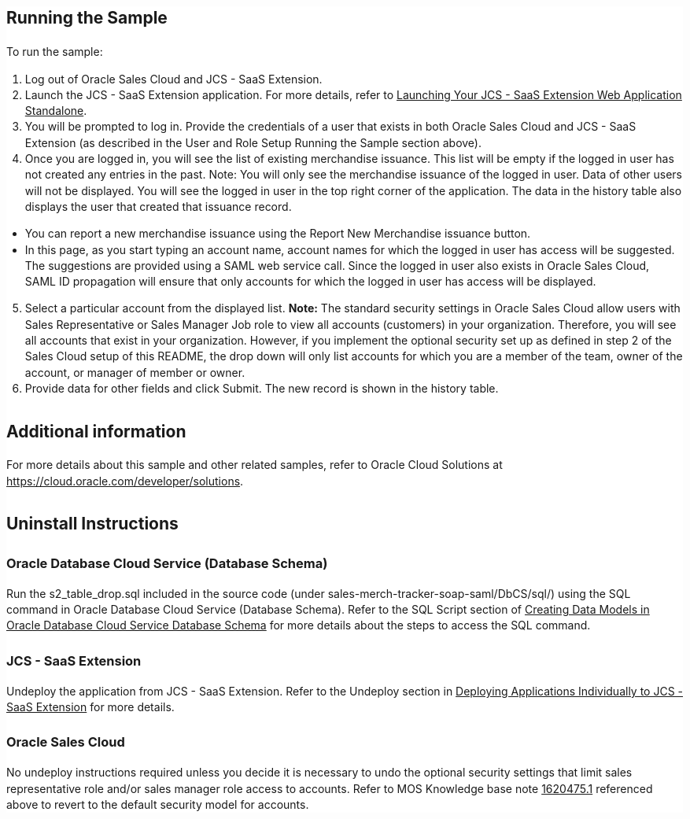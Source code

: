 
## Running the Sample
To run the sample:

1. Log out of Oracle Sales Cloud and JCS - SaaS Extension. 
2. Launch the JCS - SaaS Extension application. For more details, refer to [Launching Your JCS - SaaS Extension Web Application Standalone](http://www.oracle.com/pls/topic/lookup?ctx=clouddevportal&id=OCPSI-GUID-A29DD873-7AE4-4048-A9CD-A38E50FDF5D6).
3. You will be prompted to log in. Provide the credentials of a user that exists in both Oracle Sales Cloud and JCS - SaaS Extension (as described in the User and Role Setup Running the Sample section above).	
4. Once you are logged in, you will see the list of existing merchandise issuance. This list will be empty if the logged in user has not created any entries in the past. Note: You will only see the merchandise issuance of the logged in user. Data of other users will not be displayed. You will see the logged in user in the top right corner of the application. The data in the history table also displays the user that created that issuance record.
  * You can report a new merchandise issuance using the Report New Merchandise issuance button.
  * In this page, as you start typing an account name, account names for which the logged in user has access will be suggested. The suggestions are provided using a SAML web service call. Since the logged in user also exists in Oracle Sales Cloud, SAML ID propagation will ensure that only accounts for which the logged in user has access will be displayed. 
5. Select a particular account from the displayed list. 
**Note:** The standard security settings in Oracle Sales Cloud allow users with Sales Representative or Sales Manager Job role to view all accounts (customers) in your organization. Therefore, you will see all accounts that exist in your organization. However, if you implement the optional security set up as defined in step 2 of the Sales Cloud setup of this README, the drop down will only list accounts for which you are a member of the team, owner of the account, or manager of member or owner.
7. Provide data for other fields and click Submit. The new record is shown in the history table.

## Additional information

For more details about this sample and other related samples, refer to Oracle Cloud Solutions at <https://cloud.oracle.com/developer/solutions>.

## Uninstall Instructions

### Oracle Database Cloud Service (Database Schema)
Run the s2_table_drop.sql included in the source code (under sales-merch-tracker-soap-saml/DbCS/sql/) using the SQL command in Oracle Database Cloud Service (Database Schema). Refer to the SQL Script section of [Creating Data Models in Oracle Database Cloud Service Database Schema](http://www.oracle.com/pls/topic/lookup?ctx=clouddevportal&id=OCPSI-GUID-0B2A2A62-BFB1-48C3-9398-23B7896E0E89) for more details about the steps to access the SQL command.

### JCS - SaaS Extension
Undeploy the application from JCS - SaaS Extension.  Refer to the Undeploy section in [Deploying Applications Individually to JCS - SaaS Extension](http://www.oracle.com/pls/topic/lookup?ctx=clouddevportal&id=OCPSI-GUID-8C5519F9-FB34-4D13-B313-BF0C7230A339) for more details.

### Oracle Sales Cloud
No undeploy instructions required unless you decide it is necessary to undo the optional security settings that limit sales representative role and/or sales manager role access to accounts. Refer to MOS Knowledge base note [1620475.1](https://support.oracle.com/epmos/faces/DocumentDisplay?_afrLoop=380931209896883&id=1620475.1&_adf.ctrl-state=q0rajq1ad_57) referenced above to revert to the default security model for accounts.
